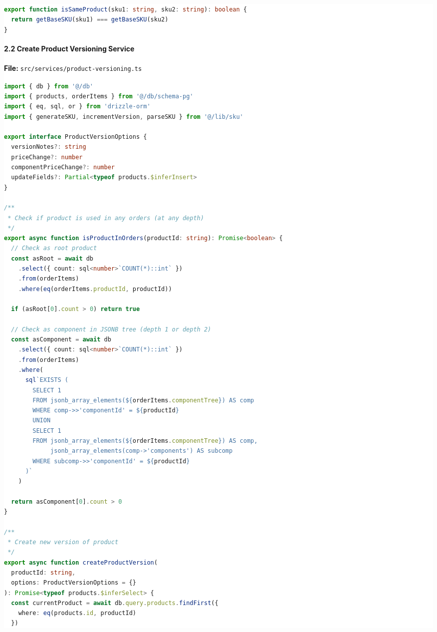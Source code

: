 ```typescript
export function isSameProduct(sku1: string, sku2: string): boolean {
  return getBaseSKU(sku1) === getBaseSKU(sku2)
}
```

#### 2.2 Create Product Versioning Service

**File:** `src/services/product-versioning.ts`

```typescript
import { db } from '@/db'
import { products, orderItems } from '@/db/schema-pg'
import { eq, sql, or } from 'drizzle-orm'
import { generateSKU, incrementVersion, parseSKU } from '@/lib/sku'

export interface ProductVersionOptions {
  versionNotes?: string
  priceChange?: number
  componentPriceChange?: number
  updateFields?: Partial<typeof products.$inferInsert>
}

/**
 * Check if product is used in any orders (at any depth)
 */
export async function isProductInOrders(productId: string): Promise<boolean> {
  // Check as root product
  const asRoot = await db
    .select({ count: sql<number>`COUNT(*)::int` })
    .from(orderItems)
    .where(eq(orderItems.productId, productId))

  if (asRoot[0].count > 0) return true

  // Check as component in JSONB tree (depth 1 or depth 2)
  const asComponent = await db
    .select({ count: sql<number>`COUNT(*)::int` })
    .from(orderItems)
    .where(
      sql`EXISTS (
        SELECT 1
        FROM jsonb_array_elements(${orderItems.componentTree}) AS comp
        WHERE comp->>'componentId' = ${productId}
        UNION
        SELECT 1
        FROM jsonb_array_elements(${orderItems.componentTree}) AS comp,
             jsonb_array_elements(comp->'components') AS subcomp
        WHERE subcomp->>'componentId' = ${productId}
      )`
    )

  return asComponent[0].count > 0
}

/**
 * Create new version of product
 */
export async function createProductVersion(
  productId: string,
  options: ProductVersionOptions = {}
): Promise<typeof products.$inferSelect> {
  const currentProduct = await db.query.products.findFirst({
    where: eq(products.id, productId)
  })
```